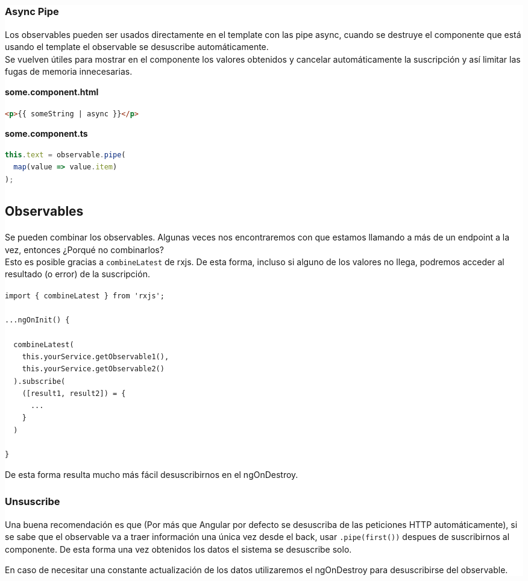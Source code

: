 ### Async Pipe

Los observables pueden ser usados directamente en el template con las pipe async, cuando se destruye el componente que está usando el template el observable se desuscribe automáticamente.  
Se vuelven útiles para mostrar en el componente los valores obtenidos y cancelar automáticamente la suscripción y así limitar las fugas de memoria innecesarias.

**some.component.html**
```html
<p>{{ someString | async }}</p>
```

**some.component.ts**
```ts
this.text = observable.pipe(
  map(value => value.item)
);
```

## **Observables**

Se pueden combinar los observables. Algunas veces nos encontraremos con que estamos llamando a más de un endpoint a la vez, entonces ¿Porqué no combinarlos?  
Esto es posible gracias a `combineLatest` de rxjs. De esta forma, incluso si alguno de los valores no llega, podremos acceder al resultado (o error) de la suscripción.


```tsx
import { combineLatest } from 'rxjs';

...ngOnInit() {

  combineLatest(
    this.yourService.getObservable1(),
    this.yourService.getObservable2()
  ).subscribe(
    ([result1, result2]) = {
      ...
    }
  )

}
```

De esta forma resulta mucho más fácil desuscribirnos en el ngOnDestroy.  

### **Unsuscribe**

Una buena recomendación es que (Por más que Angular por defecto se desuscriba de las peticiones HTTP automáticamente), si se sabe que el observable va a traer información una única vez desde el back, usar `.pipe(first())` despues de suscribirnos al componente. De esta forma una vez obtenidos los datos el sistema se desuscribe solo.

En caso de necesitar una constante actualización de los datos utilizaremos el ngOnDestroy para desuscribirse del observable.
